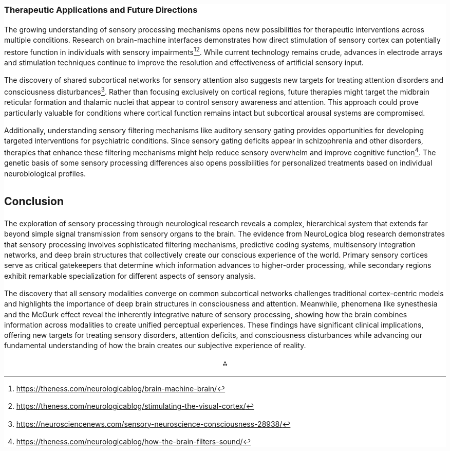 ### Therapeutic Applications and Future Directions

The growing understanding of sensory processing mechanisms opens new possibilities for therapeutic interventions across multiple conditions. Research on brain-machine interfaces demonstrates how direct stimulation of sensory cortex can potentially restore function in individuals with sensory impairments[^1_6][^1_14]. While current technology remains crude, advances in electrode arrays and stimulation techniques continue to improve the resolution and effectiveness of artificial sensory input.

The discovery of shared subcortical networks for sensory attention also suggests new targets for treating attention disorders and consciousness disturbances[^1_8]. Rather than focusing exclusively on cortical regions, future therapies might target the midbrain reticular formation and thalamic nuclei that appear to control sensory awareness and attention. This approach could prove particularly valuable for conditions where cortical function remains intact but subcortical arousal systems are compromised.

Additionally, understanding sensory filtering mechanisms like auditory sensory gating provides opportunities for developing targeted interventions for psychiatric conditions. Since sensory gating deficits appear in schizophrenia and other disorders, therapies that enhance these filtering mechanisms might help reduce sensory overwhelm and improve cognitive function[^1_2]. The genetic basis of some sensory processing differences also opens possibilities for personalized treatments based on individual neurobiological profiles.

## Conclusion

The exploration of sensory processing through neurological research reveals a complex, hierarchical system that extends far beyond simple signal transmission from sensory organs to the brain. The evidence from NeuroLogica blog research demonstrates that sensory processing involves sophisticated filtering mechanisms, predictive coding systems, multisensory integration networks, and deep brain structures that collectively create our conscious experience of the world. Primary sensory cortices serve as critical gatekeepers that determine which information advances to higher-order processing, while secondary regions exhibit remarkable specialization for different aspects of sensory analysis.

The discovery that all sensory modalities converge on common subcortical networks challenges traditional cortex-centric models and highlights the importance of deep brain structures in consciousness and attention. Meanwhile, phenomena like synesthesia and the McGurk effect reveal the inherently integrative nature of sensory processing, showing how the brain combines information across modalities to create unified perceptual experiences. These findings have significant clinical implications, offering new targets for treating sensory disorders, attention deficits, and consciousness disturbances while advancing our fundamental understanding of how the brain creates our subjective experience of reality.

<div style="text-align: center">⁂</div>

[^1_1]: [^1_2]: https://theness.com/neurologicablog/how-the-brain-filters-sound/

[^1_3]: https://en.wikipedia.org/wiki/Sensory_processing

[^1_4]: https://theness.com/neurologicablog/imagining-vs-seeing/

[^1_5]: https://theness.com/neurologicablog/webers-law/

[^1_6]: https://theness.com/neurologicablog/brain-machine-brain/

[^1_7]: https://theness.com/neurologicablog/the-brains-filter/

[^1_8]: https://neurosciencenews.com/sensory-neuroscience-consciousness-28938/

[^1_9]: https://theness.com/neurologicablog/vision-and-how-the-brain-organizes-itself/

[^1_10]: https://theness.com/neurologicablog/telepathy-tapes-promotes-pseudoscience/

[^1_11]: https://theness.com/neurologicablog/hyperexcitability-in-migraines/

[^1_12]: https://theness.com/neurologicablog/the-nature-of-synaesthesia/

[^1_13]: https://brain.harvard.edu/hbi_news/a-cortex-divided-how-we-perceive-different-somatosensory-stimuli/

[^1_14]: https://theness.com/neurologicablog/stimulating-the-visual-cortex/

[^1_15]: https://theness.com/neurologicablog/electronic-noses/

[^1_16]: https://theness.com/neurologicablog/the-brain-and-predictive-coding/

[^1_17]: https://theness.com/neurologicablog/ufos-and-other-optical-illusions/

[^1_18]: https://theness.com/neurologicablog/adding-sound-to-ai/

[^1_19]: https://en.wikipedia.org/wiki/Sensitivity_(human)


[^1_20]: https://www.slideshare.net/slideshow/sensory-and-neurological-fxnsdrj-alo-16548926/16548926
[^1_21]: https://pubmed.ncbi.nlm.nih.gov/30687020/
[^1_22]: https://www.psypost.org/researchers-show-vision-relies-patterns-brain-activity/
[^1_23]: https://neurosciencenews.com/visual-neuroscience-light-3017/
[^1_24]: https://www.futurity.org/brains-vision-primary-visual-cortex-2758932-2/
[^1_25]: https://kids.frontiersin.org/articles/10.3389/frym.2023.732405
[^1_26]: https://pubmed.ncbi.nlm.nih.gov/36937077/
[^1_27]: https://nyulangone.org/news/scientists-decode-how-brain-senses-smell
[^1_28]: https://grist.org/food/neuroscience-comes-to-dinner-how-brain-tweaks-could-change-our-diet/
[^1_29]: https://en.wikipedia.org/wiki/Cross_modal_plasticity
[^1_30]: https://www.youtube.com/watch?v=79v5vyCfEU4
[^1_31]: https://www.livescience.com/48773-gentle-touch-human-nerves.html
[^1_32]: https://www.medrxiv.org/content/10.1101/2024.05.06.24306627v1
[^1_33]: https://theness.com/neurologicablog/mental-control-of-a-robotic-arm/
[^1_34]: https://www.humanbrainproject.eu/en/follow-hbp/news/2022/05/25/the-brains-mechanisms-for-vision-depend-on-other-senses/
[^1_35]: https://theophthalmologist.com/issues/2022/articles/sep/the-brain-behind-vision
[^1_36]: https://today.uic.edu/brain-complex-smells/
[^1_37]: https://www.weforum.org/stories/2021/07/food-choices-health-taste-brain/
[^1_38]: https://theness.com/neurologicablog/the-mechanism-of-substitution-heuristic/
[^1_39]: https://pubmed.ncbi.nlm.nih.gov/22124034/
[^1_40]: https://www.brainfacts.org/thinking-sensing-and-behaving/touch/2020/the-neuroscience-of-touch-and-pain-013020
[^1_41]: https://pubmed.ncbi.nlm.nih.gov/35263714/
[^1_42]: https://www.simplypsychology.org/somatosensory-cortex.html
[^1_43]: https://www.youtube.com/watch?v=g-Qie2riQDk
[^1_44]: https://www.youtube.com/watch?v=8hDoO0wcq8Q
[^1_45]: https://www.youtube.com/watch?v=J0B_-lZFlL0\&autoplay=1\&rel=0\&showinfo=0
[^1_46]: https://openstax.org/books/introduction-behavioral-neuroscience/pages/9-2-somatosensation-in-the-central-nervous-system
[^2_1]: https://www.nature.com/articles/s41598-018-28865-1
[^2_2]: https://www.ncbi.nlm.nih.gov/books/NBK553189/
[^2_3]: https://campuspress.yale.edu/humanbrain/appendix-notes/Lecture_09_Vision_II/
[^2_4]: https://pressbooks.umn.edu/sensationandperception/chapter/magnocellular-and-parvocellular-pathways/
[^2_5]: https://en.wikipedia.org/wiki/Optic_radiation
[^2_6]: https://www.nature.com/articles/nn0199_79
[^2_7]: https://pmc.ncbi.nlm.nih.gov/articles/PMC4222340/
[^2_8]: https://academic.oup.com/cercorcomms/article/4/1/tgad003/6987082
[^2_9]: https://academic.oup.com/edited-volume/38175/chapter/333039506
[^2_10]: https://elifesciences.org/articles/66884
[^2_11]: http://biorxiv.org/lookup/doi/10.1101/2020.09.10.291955
[^2_12]: https://nba.uth.tmc.edu/neuroscience/m/s2/chapter15.html
[^2_13]: https://www.cs.jhu.edu/~ayuille/courses/Stat271-Fall15/Lecture4VisualCortexV1.pdf
[^2_14]: https://en.wikipedia.org/wiki/Lateral_geniculate_nucleus
[^2_15]: https://www.annualreviews.org/doi/10.1146/annurev-vision-100119-125739
[^2_16]: https://www.perkins.org/the-visual-pathway-from-the-eye-to-the-brain/
[^2_17]: https://academic.oup.com/cercor/article/27/1/46/2557348
[^2_18]: https://med.libretexts.org/Bookshelves/Anatomy_and_Physiology/Anatomy_and_Physiology_(Boundless)/13:_Special_Senses/13.1:_The_Vertebrate_Visual_System/13.1C:_Visual_Processing
[^2_19]: https://dx.plos.org/10.1371/journal.pbio.2003646
[^2_20]: https://byjus.com/neet/visual-pathway-flowchart/
[^2_21]: https://www.nature.com/articles/s41562-020-00982-w
[^2_22]: https://linkinghub.elsevier.com/retrieve/pii/S0010945213001329
[^2_23]: http://cercor.oxfordjournals.org/cgi/doi/10.1093/cercor/bhw224
[^2_24]: https://royalsocietypublishing.org/doi/10.1098/rstb.2015.0259
[^2_25]: https://www.jneurosci.org/lookup/doi/10.1523/JNEUROSCI.3392-16.2017
[^2_26]: https://www.sciencedirect.com/topics/neuroscience/visual-pathway
[^2_27]: https://bio.libretexts.org/Bookshelves/Introductory_and_General_Biology/General_Biology_(Boundless)/36:_Sensory_Systems/36.15:_Vision_-_Visual_Processing
[^2_28]: https://www.seevividly.com/info/Physiology_of_Vision/The_Brain/Visual_System/Visual_Cortex
[^2_29]: https://linkinghub.elsevier.com/retrieve/pii/B9780128213773000180
[^2_30]: https://www.cambridge.org/core/product/identifier/S0952523814000066/type/journal_article
[^2_31]: https://www.cambridge.org/core/product/identifier/S0952523800003758/type/journal_article
[^2_32]: https://jov.arvojournals.org/article.aspx?articleid=2800915
[^2_33]: https://physoc.onlinelibrary.wiley.com/doi/10.1111/j.1469-7793.2001.0203j.x
[^2_34]: https://www.cambridge.org/core/product/identifier/S0952523802196027/type/journal_article
[^2_35]: https://onlinelibrary.wiley.com/doi/10.1002/cne.10436
[^2_36]: https://www.semanticscholar.org/paper/b4d986418096e758ab378cda8d1360b092010c55
[^2_37]: https://www.imaios.com/en/e-anatomy/anatomical-structures/optic-radiation-133585300
[^2_38]: https://www.sciencedirect.com/science/article/pii/B9780128213773000180
[^2_39]: https://pmc.ncbi.nlm.nih.gov/articles/PMC9345124/
[^2_40]: http://link.springer.com/10.1007/s12652-017-0632-z
[^2_41]: https://compass.onlinelibrary.wiley.com/doi/10.1111/phc3.12950
[^2_42]: https://journals.sagepub.com/doi/10.1080/02724990444000195
[^2_43]: http://biorxiv.org/lookup/doi/10.1101/2024.04.18.590059
[^2_44]: http://link.springer.com/10.1007/s11064-018-2487-x
[^2_45]: https://academic.oup.com/cercor/article/27/7/3856/3749247
[^2_46]: https://www.sciencedirect.com/topics/neuroscience/perirhinal-cortex
[^2_47]: https://academic.oup.com/cercor/article/19/12/2993/386223
[^2_48]: https://www.sciencedirect.com/science/article/pii/S0959438896800717
[^2_49]: http://biorxiv.org/lookup/doi/10.1101/2024.10.11.617932
[^2_50]: https://www.jneurosci.org/lookup/doi/10.1523/JNEUROSCI.22-01-00338.2002
[^2_51]: https://pmc.ncbi.nlm.nih.gov/articles/PMC2278453/
[^2_52]: https://pubmed.ncbi.nlm.nih.gov/33832683/
[^2_53]: https://en.wikipedia.org/wiki/Koniocellular_cell
[^2_54]: https://www.aao.org/Assets/b1e3bc13-9e8e-4f36-b1a0-48b0cdf3551c/637430199040630000/g11up-pdf?inline=1
[^2_55]: http://www.psy.vanderbilt.edu/courses/psychology101/Kpaper/K_draft_old.PDF
[^2_56]: https://direct.mit.edu/neco/article/36/1/1/118264/Active-Predictive-Coding-A-Unifying-Neural-Model
[^2_57]: https://ieeexplore.ieee.org/document/10208811/
[^2_58]: https://link.springer.com/10.1007/s11538-023-01186-9
[^2_59]: https://link.springer.com/10.1007/978-3-030-58580-8_19
[^2_60]: http://ieeexplore.ieee.org/document/7965915/
[^2_61]: https://ieeexplore.ieee.org/document/9022012/
[^2_62]: https://arxiv.org/abs/2210.13461
[^2_63]: https://ieeexplore.ieee.org/document/10020486/
[^2_64]: https://www.semanticscholar.org/paper/c47a26236cbd5446c4b1897ec5eafa8a9bfbce54
[^2_65]: https://en.wikipedia.org/wiki/Predictive_coding
[^2_66]: https://pmc.ncbi.nlm.nih.gov/articles/PMC6632880/
[^2_67]: https://www.simonsfoundation.org/2021/06/03/the-challenges-of-proving-predictive-coding/
[^2_68]: https://simons.berkeley.edu/talks/predictive-coding-models-perception
[^2_69]: https://drops.dagstuhl.de/storage/02dagstuhl-follow-ups/dfu-vol002/DFU.Vol2.SciViz.2011.92/DFU.Vol2.SciViz.2011.92.pdf
[^2_70]: https://www.imrpress.com/journal/JIN/23/11/10.31083/j.jin2311205
[^2_71]: https://dx.plos.org/10.1371/journal.pbio.3002145
[^2_72]: http://biorxiv.org/lookup/doi/10.1101/2022.08.15.504057
[^2_73]: https://pnas.org/doi/full/10.1073/pnas.0308528101
[^2_74]: https://www.nature.com/articles/s41586-024-07349-5
[^2_75]: https://doi.apa.org/doi/10.1037/bne0000351
[^2_76]: https://pmc.ncbi.nlm.nih.gov/articles/PMC1971135/
[^2_77]: https://en.wikipedia.org/wiki/Perirhinal_cortex
[^2_78]: https://www.biorxiv.org/content/10.1101/2021.01.21.427602v2.full
[^2_79]: https://www.jneurosci.org/content/33/9/4192
[^2_80]: https://www.pnas.org/doi/10.1073/pnas.0308528101
[^2_81]: https://pmc.ncbi.nlm.nih.gov/articles/PMC6665676/
[^3_1]: https://www.nature.com/articles/s41598-023-46722-8
[^3_2]: https://serre-lab.clps.brown.edu/wp-content/uploads/2014/10/Serre-encyclopedia_revised.pdf
[^3_3]: https://pressbooks.cuny.edu/sensationandperception/chapter/motion-processing-mt-and-mst/
[^3_4]: https://en.wikipedia.org/wiki/Retinal_ganglion_cell
[^3_5]: https://pubmed.ncbi.nlm.nih.gov/10195184/
[^3_6]: https://pubmed.ncbi.nlm.nih.gov/17696171/
[^3_7]: https://en.wikipedia.org/wiki/Optic_radiation
[^3_8]: https://www.kenhub.com/en/library/physiology/photoreceptors
[^3_9]: http://jov.arvojournals.org/article.aspx?doi=10.1167/15.12.35
[^3_10]: https://en.wikipedia.org/wiki/Visual_hierarchy
[^3_11]: https://pubmed.ncbi.nlm.nih.gov/18626946/
[^3_12]: https://pmc.ncbi.nlm.nih.gov/articles/PMC1971135/
[^3_13]: https://arxiv.org/abs/2405.14174
[^3_14]: https://emilymarieot.com/blog/hierarchy-of-visual-perceptual-skills
[^3_15]: https://jov.arvojournals.org/article.aspx?articleid=2772601
[^3_16]: https://www.picmonic.com/api/v3/picmonics/14675/pdf
[^3_17]: http://jov.arvojournals.org/article.aspx?doi=10.1167/15.12.720
[^3_18]: https://plos.figshare.com/articles/figure/_Visual_Information_Processing_/594126
[^3_19]: https://dx.plos.org/10.1371/journal.pcbi.1008629
[^3_20]: https://med.libretexts.org/Bookshelves/Pharmacology_and_Neuroscience/Computational_Cognitive_Neuroscience_3e_(O'Reilly_and_Munakata)/05:_Brain_Areas/5.03:_Preception_and_Attention-_What_vs._Where
[^3_21]: https://www.semanticscholar.org/paper/628a021cc55a6b9d8e783cf97bd1e5ffb911ff5b
[^3_22]: https://linkinghub.elsevier.com/retrieve/pii/S030105112200165X
[^3_23]: https://linkinghub.elsevier.com/retrieve/pii/S0960982221012070
[^3_24]: https://www.semanticscholar.org/paper/c68e2838745e41d29a9fdf559cbea38d35376c8b
[^3_25]: https://jov.arvojournals.org/article.aspx?articleid=2771096
[^3_26]: https://jov.arvojournals.org/article.aspx?articleid=2750437
[^3_27]: https://www.semanticscholar.org/paper/c237c0336aaea90ddbdf82593594e35fc97a9267
[^3_28]: https://serre-lab.clps.brown.edu/wp-content/uploads/2020/03/Ricci2020.pdf
[^3_29]: https://math.ucr.edu/~ryanta/teaching/math131_summer2019/homework2solutions
[^3_30]: https://onlinelibrary.wiley.com/doi/10.1002/cne.21783
[^3_31]: http://biorxiv.org/lookup/doi/10.1101/2024.03.22.586353
[^3_32]: https://onlinelibrary.wiley.com/doi/10.1002/cne.24157
[^3_33]: http://biorxiv.org/lookup/doi/10.1101/2022.08.12.503725
[^3_34]: https://www.sciencedirect.com/topics/biochemistry-genetics-and-molecular-biology/parasol-cell
[^3_35]: https://pdfs.semanticscholar.org/d302/f3d2ba77dd83950bcf205e81cbdae51bb63e.pdf
[^3_36]: https://www.wikidoc.org/index.php/Ganglion_cell
[^3_37]: https://webvision.med.utah.edu/book/part-iii-retinal-circuits/midget-pathways-of-the-primate-retina-underly-resolution/
[^3_38]: https://www.nature.com/articles/nn0199_79
[^3_39]: https://www.semanticscholar.org/paper/3f2dcbd58e6fffa8ebc681ff048b0cddf1206530
[^3_40]: http://cercor.oxfordjournals.org/cgi/doi/10.1093/cercor/bhw136
[^3_41]: http://link.springer.com/10.1023/A:1012423722458
[^3_42]: https://pubmed.ncbi.nlm.nih.gov/29184060/
[^3_43]: https://pubmed.ncbi.nlm.nih.gov/25445839/
[^3_44]: https://pmc.ncbi.nlm.nih.gov/articles/PMC311369/
[^3_45]: https://academic.oup.com/ons/article/59/suppl_4/ONS-228/2408390
[^3_46]: https://academic.oup.com/brain/article-lookup/doi/10.1093/brain/81.1.1
[^3_47]: https://journals.lww.com/00006123-200809000-00014
[^3_48]: https://www.sciendo.com/article/10.2478/amma-2014-0045
[^3_49]: https://www.sciencedirect.com/topics/veterinary-science-and-veterinary-medicine/optic-radiation
[^3_50]: https://www.youtube.com/watch?v=GXl9zVS-TKc
[^3_51]: https://www.neurosurgicalatlas.com/neuroanatomy/inferior-view-of-visual-pathway
[^3_52]: https://www.youtube.com/watch?v=RtxyvK2DcoU
[^3_53]: https://link.springer.com/10.1007/s00424-021-02562-x
[^3_54]: https://physoc.onlinelibrary.wiley.com/doi/10.1113/JP272556
[^3_55]: https://scidoc.org/articlepdfs/IJOES/IJOES-2332-290X-05-801.pdf
[^3_56]: http://link.springer.com/10.1023/A:1022477203420
[^3_57]: https://app.jove.com/science-education/v/10857/the-retina-rods-and-cones
[^3_58]: https://med.libretexts.org/Bookshelves/Anatomy_and_Physiology/Anatomy_and_Physiology_(Boundless)/13:_Special_Senses/13.1:_The_Vertebrate_Visual_System/13.1B:_Transduction_of_Light
[^3_59]: https://med.libretexts.org/Courses/James_Madison_University/A_and_P_for_STEM_Educators/11:_Special_Senses/11.01:_The_Vertebrate_Visual_System/11.1B:_Transduction_of_Light
[^3_60]: https://pmc.ncbi.nlm.nih.gov/articles/PMC9790638/
[^3_61]: https://pmc.ncbi.nlm.nih.gov/articles/PMC4912377/
[^3_62]: https://scitechdaily.com/new-evidence-that-the-brains-inferotemporal-cortex-can-identify-objects/
[^3_63]: https://onlinelibrary.wiley.com/doi/10.1002/cne.25120
[^3_64]: https://iopscience.iop.org/article/10.1088/1741-2552/ac5b18
[^3_65]: https://ieeexplore.ieee.org/document/9624239/
[^3_66]: https://www.eneuro.org/lookup/doi/10.1523/ENEURO.0280-23.2023
[^3_67]: http://biorxiv.org/lookup/doi/10.1101/2020.08.07.240762
[^3_68]: http://biorxiv.org/lookup/doi/10.1101/458737
[^3_69]: https://pmc.ncbi.nlm.nih.gov/articles/PMC8175861/
[^3_70]: https://en.wikipedia.org/wiki/Parasol_cell
[^3_71]: https://pubmed.ncbi.nlm.nih.gov/7882750/
[^3_72]: https://foundationsofvision.stanford.edu/chapter-5-the-retinal-representation/
[^3_73]: https://www.frontiersin.org/articles/10.3389/fncom.2021.666131/full
[^3_74]: https://jov.arvojournals.org/article.aspx?articleid=2792849
[^3_75]: http://biorxiv.org/lookup/doi/10.1101/722298
[^3_76]: https://www.nature.com/articles/s41598-017-16093-y
[^3_77]: https://pmc.ncbi.nlm.nih.gov/articles/PMC6632880/
[^3_78]: https://www.sciencedirect.com/science/article/pii/S0896627322000022
[^3_79]: https://myweb.uiowa.edu/jiefjiang/publications/JiangSchmajukEgner2012.pdf
[^3_80]: http://archopht.jamanetwork.com/article.aspx?articleid=626295
[^3_81]: https://journals.viamedica.pl/folia_morphologica/article/view/104490
[^3_82]: https://academic.oup.com/bjs/article/doi/10.1093/bjs/znab134.028/6263205
[^3_83]: https://www.tandfonline.com/doi/full/10.1080/01658107.2020.1844759
[^3_84]: https://analyticalsciencejournals.onlinelibrary.wiley.com/doi/10.1002/nbm.4904
[^3_85]: http://academic.oup.com/brain/article/128/9/1959/366011/From-the-Archives
[^3_86]: https://www.barrowneuro.org/for-physicians-researchers/education/grand-rounds-publications-media/barrow-quarterly/volume-18-no-1-2002/meyers-loop/
[^3_87]: https://radiopaedia.org/articles/optic-radiation-1?lang=us
[^3_88]: https://www.neurosurgicalatlas.com/neuroanatomy/optic-radiations-and-the-visual-pathway
[^3_89]: https://step1.medbullets.com/neurology/113086/visual-pathway
[^3_90]: https://uen.pressbooks.pub/introneuro/chapter/optic-radiations/
[^3_91]: https://www.sciltp.com/journals/hm/2025/2/571
[^3_92]: https://www.nature.com/articles/s41598-022-06571-3
[^3_93]: https://physoc.onlinelibrary.wiley.com/doi/10.1113/JP279524
[^3_94]: https://www.researchsquare.com/article/rs-821540/v1
[^3_95]: https://dx.plos.org/10.1371/journal.pone.0053463
[^3_96]: https://aacrjournals.org/mct/article/17/1_Supplement/LB-B07/238491/Abstract-LB-B07-Photoreceptor-phosphodiesterase-6H
[^3_97]: https://my.clevelandclinic.org/health/body/photoreceptors-rods-and-cones
[^3_98]: https://www.ncbi.nlm.nih.gov/books/NBK52768/
[^3_99]: https://en.wikipedia.org/wiki/Photoreceptor_cell
[^3_100]: https://www.khanacademy.org/science/health-and-medicine/nervous-system-and-sensory-infor/sight-vision/v/photoreceptors-rods-cones
[^3_101]: https://pubmed.ncbi.nlm.nih.gov/28318721/
[^4_1]: http://ijarsct.co.in/Paper19127.pdf
[^4_2]: http://www.scielo.br/scielo.php?script=sci_arttext\&pid=S0034-71672023001001200\&tlng=en
[^4_3]: https://ieeexplore.ieee.org/document/10355026/
[^4_4]: https://diglib.eg.org/handle/10.2312/vcbm20241194
[^4_5]: https://www.mdpi.com/2078-2489/15/4/191
[^4_6]: https://ieeexplore.ieee.org/document/9763334/
[^4_7]: https://grdjournals.com/article?paper_id=GRDJEV09I120182
[^4_8]: https://bmcmedicine.biomedcentral.com/articles/10.1186/s12916-023-02833-7
[^4_9]: https://streamlit.io
[^4_10]: https://github.com/streamlit/streamlit
[^4_11]: https://www.reddit.com/r/Python/comments/1f07c7d/i_switched_from_full_stack_to_streamlitpython_and/
[^4_12]: https://www.datacamp.com/tutorial/streamlit
[^4_13]: https://dev.to/shaheryaryousaf/building-your-first-streamlit-application-a-beginners-guide-14ki
[^4_14]: https://siit.co/blog/index.php/how-effectively-to-integrate-diverse-ai-models-into-complex-systems-/35530
[^4_15]: https://stackoverflow.com/questions/64867378/api-authentication-using-multiple-authentication-providers
[^4_16]: https://pubmed.ncbi.nlm.nih.gov/22007166/
[^4_17]: https://www.toolify.ai/ai-news/mastering-aiml-model-integration-strategies-and-cheat-sheet-1521819
[^4_18]: https://ota-new.donntu.edu.ua/article/view/318881
[^4_19]: https://www.americaspg.com/articleinfo/3/show/3596
[^4_20]: https://www.mdpi.com/2079-9292/13/10/1960
[^4_21]: https://ejournal.uniramalang.ac.id/index.php/g-tech/article/view/3301
[^4_22]: https://www.ijfmr.com/research-paper.php?id=44517
[^4_23]: https://ieeexplore.ieee.org/document/10899356/
[^4_24]: https://journal.uinjkt.ac.id/index.php/ti/article/view/41240
[^4_25]: https://jurnal.amikom.ac.id/index.php/intechno/article/view/1895
[^4_26]: https://openai.com/index/openai-api/
[^4_27]: https://platform.openai.com/docs/api-reference
[^4_28]: https://openai.com/api/
[^4_29]: https://platform.openai.com
[^4_30]: https://dev.to/zuplo/anthropic-claude-api-the-ultimate-guide-1j48
[^4_31]: https://sdk.vercel.ai/docs/foundations/providers-and-models
[^4_32]: https://payproglobal.com/answers/what-is-api-key-management/
[^4_33]: https://www.kolena.com/guides/getting-started-with-claude-api-everything-you-need-to-know/
[^4_34]: https://platform.openai.com/docs/api-reference/introduction
[^4_35]: https://platform.openai.com/docs/quickstart
[^4_36]: https://www.hindawi.com/journals/cin/2022/3006349/
[^4_37]: https://www.frontiersin.org/articles/10.3389/fninf.2024.1156683/full
[^4_38]: https://www.frontiersin.org/article/10.3389/fnins.2018.00291/full
[^4_39]: https://brain.edusoft.ro/index.php/brain/article/view/931
[^4_40]: https://www.frontiersin.org/articles/10.3389/fninf.2023.1134405/full
[^4_41]: https://www.hindawi.com/journals/cin/2022/2207906/
[^4_42]: http://joss.theoj.org/papers/10.21105/joss.01421
[^4_43]: https://ieeexplore.ieee.org/document/9477851/
[^4_44]: https://www.cnsorg.org/software
[^4_45]: https://www.ebrains.eu/modelling-simulation-and-computing/simulation/
[^4_46]: https://www.ebrains.eu/modelling-simulation-and-computing/simulation/simulation-tools/
[^4_47]: https://alleninstitute.github.io/bmtk/
[^4_48]: https://journals.plos.org/ploscompbiol/article?id=10.1371%2Fjournal.pcbi.1008386
[^4_49]: https://scholars.duke.edu/publication/1565501
[^4_50]: https://news.mit.edu/2019/computer-model-brain-visual-cortex-0502
[^4_51]: https://pubmed.ncbi.nlm.nih.gov/9783213/
[^4_52]: https://pmc.ncbi.nlm.nih.gov/articles/PMC6700386/
[^4_53]: https://www.nature.com/articles/s41576-023-00586-w
[^4_54]: https://pubs.acs.org/doi/10.1021/acs.est.3c00026
[^4_55]: https://www.frontiersin.org/article/10.3389/fpubh.2018.00149/full
[^4_56]: http://ijece.virtualrealia.org/?p=746
[^4_57]: http://journals.sagepub.com/doi/10.1177/25152459231162559
[^4_58]: https://discuss.streamlit.io/t/streamlit-best-practices/57921
[^4_59]: https://discuss.streamlit.io/t/good-practices-streamlit-code/38145
[^4_60]: https://discuss.streamlit.io/t/seeking-advice-for-streamlit-app-state-management-and-best-practices/80025
[^4_61]: https://www.reddit.com/r/StreamlitOfficial/comments/15fa7mn/first_streamlit_application_best_practices/
[^4_62]: https://baheegonline.com/Mastering_Streamlit_/2__Basic_Components.html
[^4_63]: https://w.coolbytes.in/streamlit/core/session state
[^4_64]: https://github.com/nexustech101/streamlit-webpage-framework
[^4_65]: https://docs.streamlit.io/develop/concepts/custom-components/intro
[^4_66]: https://nursing.jmir.org/2023/1/e46058
[^4_67]: https://www.mdpi.com/2071-1050/15/8/7018
[^4_68]: https://www.reddit.com/r/ExperiencedDevs/comments/16k3x6e/streamlit_instead_of_real_frontend/
[^4_69]: https://arxiv.org/abs/2411.12619
[^4_70]: https://arxiv.org/abs/2311.04310
[^4_71]: https://www.useparagon.com/blog/how-to-build-a-native-openai-integration
[^4_72]: https://www.semanticscholar.org/paper/94d847c535aaf2b63d29c992637430e3c5360c84
[^4_73]: https://linkinghub.elsevier.com/retrieve/pii/S0165027020300765
[^4_74]: https://www.neuron.yale.edu/neuron/
[^4_75]: https://www.nature.com/articles/s41929-023-00992-7
[^4_76]: https://www.nature.com/articles/s41893-023-01170-0
[^4_77]: https://www.nveo.org/index.php/journal/article/view/5760
[^4_78]: https://linkinghub.elsevier.com/retrieve/pii/S0140673621003937
[^4_79]: https://kuey.net/index.php/kuey/article/view/6618
[^4_80]: https://blog.streamlit.io/best-practices-for-building-genai-apps-with-streamlit/
[^4_81]: https://discuss.streamlit.io/t/streamlit-the-good-way/88543
[^4_82]: https://ppl-ai-code-interpreter-files.s3.amazonaws.com/web/direct-files/1da1b8bf3fb1b65273fb6e0797823f3f/ede267b4-b258-4e4b-a48e-f3ce3548f5f4/b98f2cab.json
[^4_83]: https://ppl-ai-code-interpreter-files.s3.amazonaws.com/web/direct-files/1da1b8bf3fb1b65273fb6e0797823f3f/7bc2d3c9-ae02-4450-89d5-cbc0a9f9eb26/9551cafc.md
[^4_84]: https://ppl-ai-code-interpreter-files.s3.amazonaws.com/web/direct-files/1da1b8bf3fb1b65273fb6e0797823f3f/c42641bc-8e2f-4ef8-8953-a4096918f495/app.js
[^4_85]: https://ppl-ai-code-interpreter-files.s3.amazonaws.com/web/direct-files/1da1b8bf3fb1b65273fb6e0797823f3f/c42641bc-8e2f-4ef8-8953-a4096918f495/style.css
[^4_86]: https://ppl-ai-code-interpreter-files.s3.amazonaws.com/web/direct-files/1da1b8bf3fb1b65273fb6e0797823f3f/c42641bc-8e2f-4ef8-8953-a4096918f495/index.html